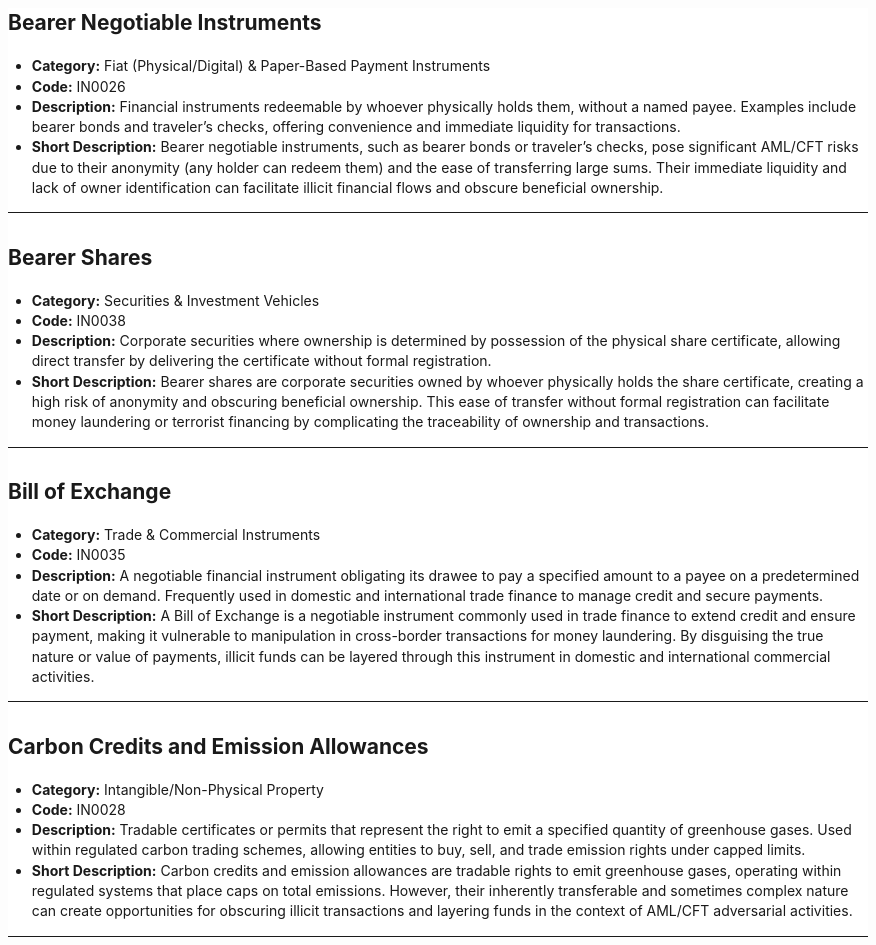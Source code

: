 
## Bearer Negotiable Instruments
- **Category:** Fiat (Physical/Digital) & Paper-Based Payment Instruments
- **Code:** IN0026
- **Description:** Financial instruments redeemable by whoever physically holds them, without a named payee. Examples include bearer bonds and traveler’s checks, offering convenience and immediate liquidity for transactions.
- **Short Description:** Bearer negotiable instruments, such as bearer bonds or traveler’s checks, pose significant AML/CFT risks due to their anonymity (any holder can redeem them) and the ease of transferring large sums. Their immediate liquidity and lack of owner identification can facilitate illicit financial flows and obscure beneficial ownership.

---

## Bearer Shares
- **Category:** Securities & Investment Vehicles
- **Code:** IN0038
- **Description:** Corporate securities where ownership is determined by possession of the physical share certificate, allowing direct transfer by delivering the certificate without formal registration.
- **Short Description:** Bearer shares are corporate securities owned by whoever physically holds the share certificate, creating a high risk of anonymity and obscuring beneficial ownership. This ease of transfer without formal registration can facilitate money laundering or terrorist financing by complicating the traceability of ownership and transactions.

---

## Bill of Exchange
- **Category:** Trade & Commercial Instruments
- **Code:** IN0035
- **Description:** A negotiable financial instrument obligating its drawee to pay a specified amount to a payee on a predetermined date or on demand. Frequently used in domestic and international trade finance to manage credit and secure payments.
- **Short Description:** A Bill of Exchange is a negotiable instrument commonly used in trade finance to extend credit and ensure payment, making it vulnerable to manipulation in cross-border transactions for money laundering. By disguising the true nature or value of payments, illicit funds can be layered through this instrument in domestic and international commercial activities.

---

## Carbon Credits and Emission Allowances
- **Category:** Intangible/Non-Physical Property
- **Code:** IN0028
- **Description:** Tradable certificates or permits that represent the right to emit a specified quantity of greenhouse gases. Used within regulated carbon trading schemes, allowing entities to buy, sell, and trade emission rights under capped limits.
- **Short Description:** Carbon credits and emission allowances are tradable rights to emit greenhouse gases, operating within regulated systems that place caps on total emissions. However, their inherently transferable and sometimes complex nature can create opportunities for obscuring illicit transactions and layering funds in the context of AML/CFT adversarial activities.

---